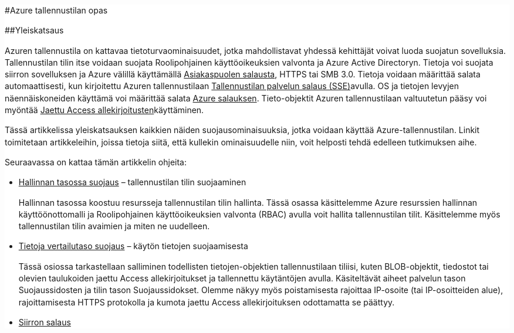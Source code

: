 <properties
    pageTitle="Azure tallennustilan opas | Microsoft Azure"
    description="Tietojen suojaaminen Azure-tallennustilan, mukaan lukien rajoituksetta RBAC, tallennustilan palvelun salausta, asiakaspuolen salausta, SMB 3.0 ja Azure salauksen useita maksutapoja."
    services="storage"
    documentationCenter=".net"
    authors="robinsh"
    manager="carmonm"
    editor="tysonn"/>

<tags
    ms.service="storage"
    ms.workload="storage"
    ms.tgt_pltfrm="na"
    ms.devlang="dotnet"
    ms.topic="article"
    ms.date="09/08/2016"
    ms.author="robinsh"/>

#<a name="azure-storage-security-guide"></a>Azure tallennustilan opas

##<a name="overview"></a>Yleiskatsaus

Azuren tallennustila on kattavaa tietoturvaominaisuudet, jotka mahdollistavat yhdessä kehittäjät voivat luoda suojatun sovelluksia. Tallennustilan tilin itse voidaan suojata Roolipohjainen käyttöoikeuksien valvonta ja Azure Active Directoryn. Tietoja voi suojata siirron sovelluksen ja Azure välillä käyttämällä [Asiakaspuolen salausta](storage-client-side-encryption.md), HTTPS tai SMB 3.0. Tietoja voidaan määrittää salata automaattisesti, kun kirjoitettu Azuren tallennustilaan [Tallennustilan palvelun salaus (SSE)](storage-service-encryption.md)avulla. OS ja tietojen levyjen näennäiskoneiden käyttämä voi määrittää salata [Azure salauksen](../security/azure-security-disk-encryption.md). Tieto-objektit Azuren tallennustilaan valtuutetun pääsy voi myöntää [Jaettu Access allekirjoitusten](storage-dotnet-shared-access-signature-part-1.md)käyttäminen.

Tässä artikkelissa yleiskatsauksen kaikkien näiden suojausominaisuuksia, jotka voidaan käyttää Azure-tallennustilan. Linkit toimitetaan artikkeleihin, joissa tietoja siitä, että kullekin ominaisuudelle niin, voit helposti tehdä edelleen tutkimuksen aihe.

Seuraavassa on kattaa tämän artikkelin ohjeita:

-   [Hallinnan tasossa suojaus](#management-plane-security) – tallennustilan tilin suojaaminen

    Hallinnan tasossa koostuu resursseja tallennustilan tilin hallinta. Tässä osassa käsittelemme Azure resurssien hallinnan käyttöönottomalli ja Roolipohjainen käyttöoikeuksien valvonta (RBAC) avulla voit hallita tallennustilan tilit. Käsittelemme myös tallennustilan tilin avaimien ja miten ne uudelleen.

-   [Tietoja vertailutaso suojaus](#data-plane-security) – käytön tietojen suojaamisesta

    Tässä osiossa tarkastellaan salliminen todellisten tietojen-objektien tallennustilaan tiliisi, kuten BLOB-objektit, tiedostot tai olevien taulukoiden jaettu Access allekirjoitukset ja tallennettu käytäntöjen avulla. Käsiteltävät aiheet palvelun tason Suojaussidosten ja tilin tason Suojaussidokset. Olemme näkyy myös poistamisesta rajoittaa IP-osoite (tai IP-osoitteiden alue), rajoittamisesta HTTPS protokolla ja kumota jaettu Access allekirjoituksen odottamatta se päättyy.

-   [Siirron salaus](#encryption-in-transit)
